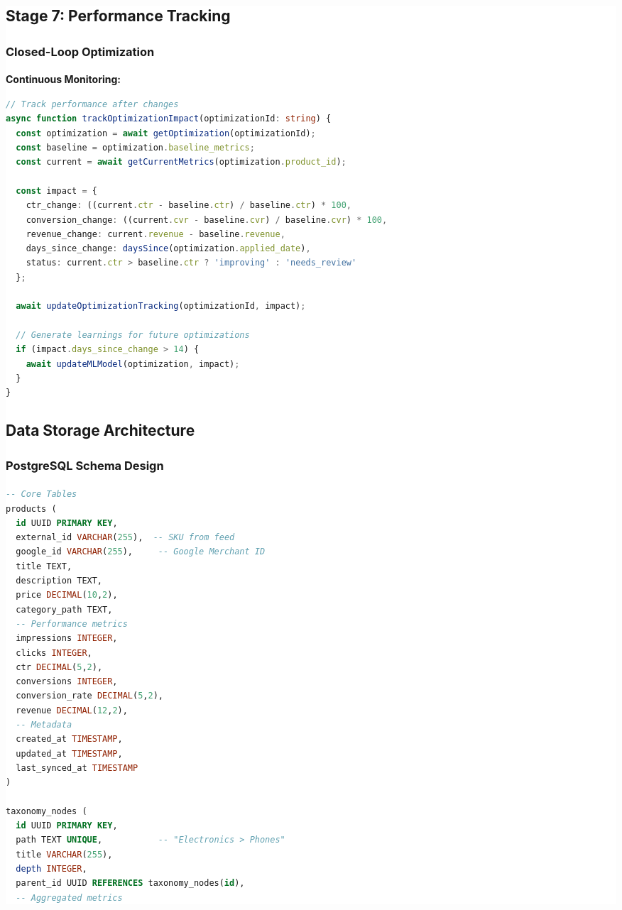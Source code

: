 ## Stage 7: Performance Tracking

### Closed-Loop Optimization

**Continuous Monitoring:**
```typescript
// Track performance after changes
async function trackOptimizationImpact(optimizationId: string) {
  const optimization = await getOptimization(optimizationId);
  const baseline = optimization.baseline_metrics;
  const current = await getCurrentMetrics(optimization.product_id);
  
  const impact = {
    ctr_change: ((current.ctr - baseline.ctr) / baseline.ctr) * 100,
    conversion_change: ((current.cvr - baseline.cvr) / baseline.cvr) * 100,
    revenue_change: current.revenue - baseline.revenue,
    days_since_change: daysSince(optimization.applied_date),
    status: current.ctr > baseline.ctr ? 'improving' : 'needs_review'
  };
  
  await updateOptimizationTracking(optimizationId, impact);
  
  // Generate learnings for future optimizations
  if (impact.days_since_change > 14) {
    await updateMLModel(optimization, impact);
  }
}
```

## Data Storage Architecture

### PostgreSQL Schema Design

```sql
-- Core Tables
products (
  id UUID PRIMARY KEY,
  external_id VARCHAR(255),  -- SKU from feed
  google_id VARCHAR(255),     -- Google Merchant ID
  title TEXT,
  description TEXT,
  price DECIMAL(10,2),
  category_path TEXT,
  -- Performance metrics
  impressions INTEGER,
  clicks INTEGER,
  ctr DECIMAL(5,2),
  conversions INTEGER,
  conversion_rate DECIMAL(5,2),
  revenue DECIMAL(12,2),
  -- Metadata
  created_at TIMESTAMP,
  updated_at TIMESTAMP,
  last_synced_at TIMESTAMP
)

taxonomy_nodes (
  id UUID PRIMARY KEY,
  path TEXT UNIQUE,           -- "Electronics > Phones"
  title VARCHAR(255),
  depth INTEGER,
  parent_id UUID REFERENCES taxonomy_nodes(id),
  -- Aggregated metrics
```